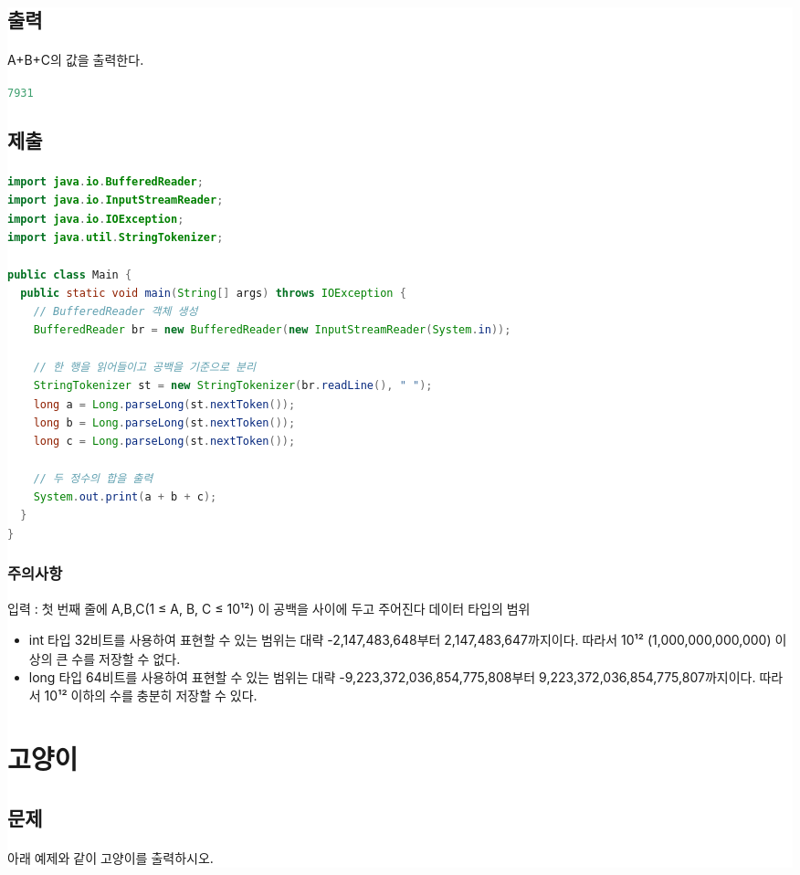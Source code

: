 ## 출력

A+B+C의 값을 출력한다.

```java
7931
```

## 제출

```java
import java.io.BufferedReader;
import java.io.InputStreamReader;
import java.io.IOException;
import java.util.StringTokenizer;

public class Main {
  public static void main(String[] args) throws IOException {
    // BufferedReader 객체 생성
    BufferedReader br = new BufferedReader(new InputStreamReader(System.in));

    // 한 행을 읽어들이고 공백을 기준으로 분리
    StringTokenizer st = new StringTokenizer(br.readLine(), " ");
    long a = Long.parseLong(st.nextToken());
    long b = Long.parseLong(st.nextToken());
    long c = Long.parseLong(st.nextToken());

    // 두 정수의 합을 출력
    System.out.print(a + b + c);
  }
}
```

### 주의사항

입력 : 첫 번째 줄에 A,B,C(1 ≤ A, B, C ≤ 10¹²) 이 공백을 사이에 두고 주어진다
데이터 타입의 범위

* int 타입
  32비트를 사용하여 표현할 수 있는 범위는 대략 -2,147,483,648부터 2,147,483,647까지이다.
  따라서 10¹² (1,000,000,000,000) 이상의 큰 수를 저장할 수 없다.
* long 타입
  64비트를 사용하여 표현할 수 있는 범위는 대략 -9,223,372,036,854,775,808부터 9,223,372,036,854,775,807까지이다.
  따라서 10¹² 이하의 수를 충분히 저장할 수 있다.

# 고양이

## 문제

아래 예제와 같이 고양이를 출력하시오. 
